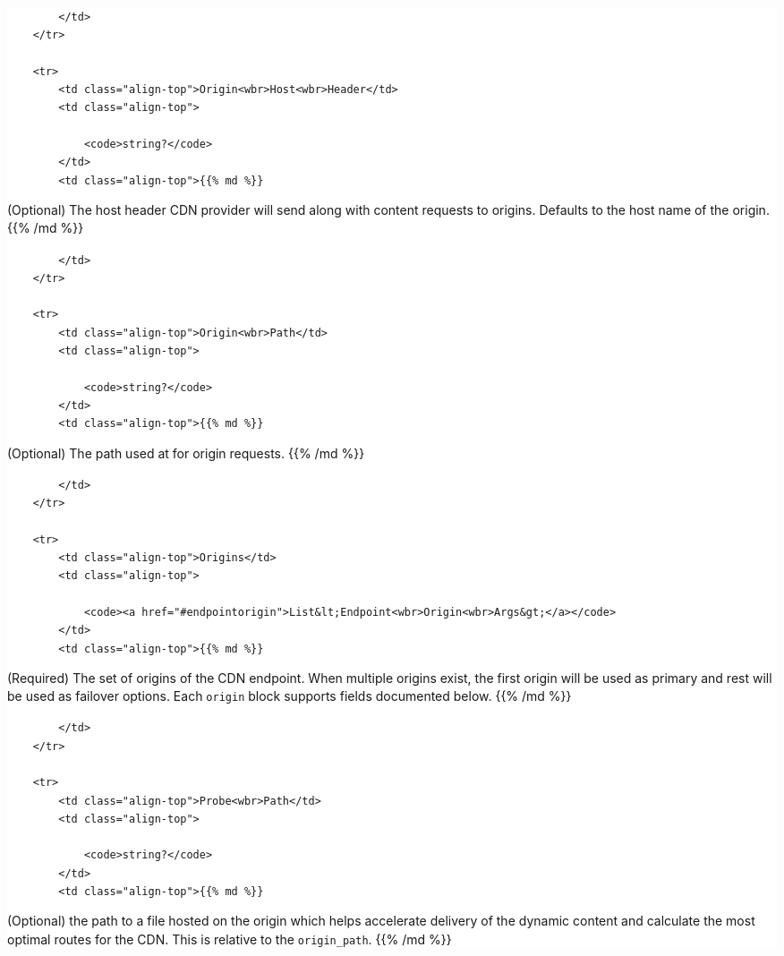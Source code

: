             
            </td>
        </tr>
    
        <tr>
            <td class="align-top">Origin<wbr>Host<wbr>Header</td>
            <td class="align-top">
                
                <code>string?</code>
            </td>
            <td class="align-top">{{% md %}} 
 (Optional)
The host header CDN provider will send along with content requests to origins. Defaults to the host name of the origin.
 {{% /md %}}

            
            </td>
        </tr>
    
        <tr>
            <td class="align-top">Origin<wbr>Path</td>
            <td class="align-top">
                
                <code>string?</code>
            </td>
            <td class="align-top">{{% md %}} 
 (Optional)
The path used at for origin requests.
 {{% /md %}}

            
            </td>
        </tr>
    
        <tr>
            <td class="align-top">Origins</td>
            <td class="align-top">
                
                <code><a href="#endpointorigin">List&lt;Endpoint<wbr>Origin<wbr>Args&gt;</a></code>
            </td>
            <td class="align-top">{{% md %}} 
 (Required)
The set of origins of the CDN endpoint. When multiple origins exist, the first origin will be used as primary and rest will be used as failover options. Each `origin` block supports fields documented below.
 {{% /md %}}

            
            </td>
        </tr>
    
        <tr>
            <td class="align-top">Probe<wbr>Path</td>
            <td class="align-top">
                
                <code>string?</code>
            </td>
            <td class="align-top">{{% md %}} 
 (Optional)
the path to a file hosted on the origin which helps accelerate delivery of the dynamic content and calculate the most optimal routes for the CDN. This is relative to the `origin_path`.
 {{% /md %}}
